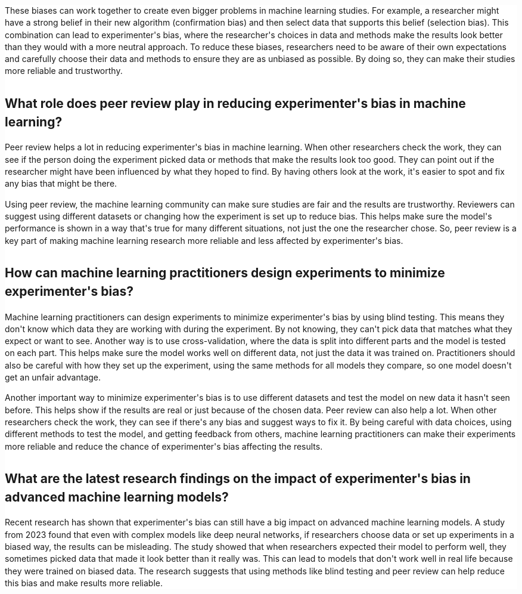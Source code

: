 These biases can work together to create even bigger problems in machine learning studies. For example, a researcher might have a strong belief in their new algorithm (confirmation bias) and then select data that supports this belief (selection bias). This combination can lead to experimenter's bias, where the researcher's choices in data and methods make the results look better than they would with a more neutral approach. To reduce these biases, researchers need to be aware of their own expectations and carefully choose their data and methods to ensure they are as unbiased as possible. By doing so, they can make their studies more reliable and trustworthy.

## What role does peer review play in reducing experimenter's bias in machine learning?

Peer review helps a lot in reducing experimenter's bias in machine learning. When other researchers check the work, they can see if the person doing the experiment picked data or methods that make the results look too good. They can point out if the researcher might have been influenced by what they hoped to find. By having others look at the work, it's easier to spot and fix any bias that might be there.

Using peer review, the machine learning community can make sure studies are fair and the results are trustworthy. Reviewers can suggest using different datasets or changing how the experiment is set up to reduce bias. This helps make sure the model's performance is shown in a way that's true for many different situations, not just the one the researcher chose. So, peer review is a key part of making machine learning research more reliable and less affected by experimenter's bias.

## How can machine learning practitioners design experiments to minimize experimenter's bias?

Machine learning practitioners can design experiments to minimize experimenter's bias by using blind testing. This means they don't know which data they are working with during the experiment. By not knowing, they can't pick data that matches what they expect or want to see. Another way is to use cross-validation, where the data is split into different parts and the model is tested on each part. This helps make sure the model works well on different data, not just the data it was trained on. Practitioners should also be careful with how they set up the experiment, using the same methods for all models they compare, so one model doesn't get an unfair advantage.

Another important way to minimize experimenter's bias is to use different datasets and test the model on new data it hasn't seen before. This helps show if the results are real or just because of the chosen data. Peer review can also help a lot. When other researchers check the work, they can see if there's any bias and suggest ways to fix it. By being careful with data choices, using different methods to test the model, and getting feedback from others, machine learning practitioners can make their experiments more reliable and reduce the chance of experimenter's bias affecting the results.

## What are the latest research findings on the impact of experimenter's bias in advanced machine learning models?

Recent research has shown that experimenter's bias can still have a big impact on advanced machine learning models. A study from 2023 found that even with complex models like deep neural networks, if researchers choose data or set up experiments in a biased way, the results can be misleading. The study showed that when researchers expected their model to perform well, they sometimes picked data that made it look better than it really was. This can lead to models that don't work well in real life because they were trained on biased data. The research suggests that using methods like blind testing and peer review can help reduce this bias and make results more reliable.
